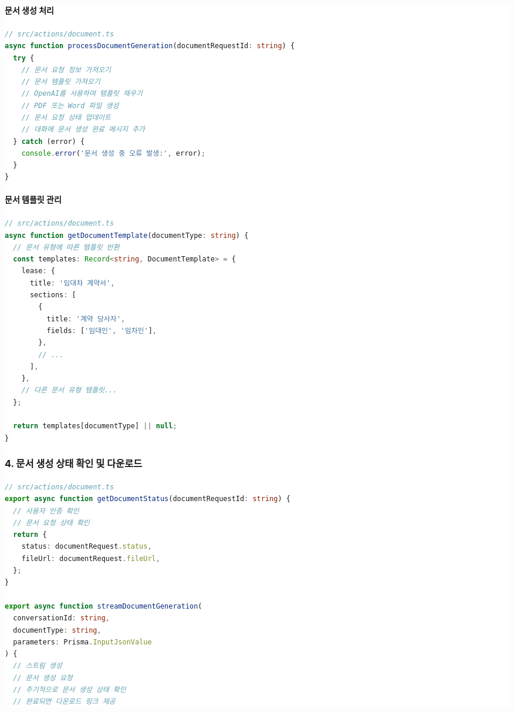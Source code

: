 #### 문서 생성 처리

```typescript
// src/actions/document.ts
async function processDocumentGeneration(documentRequestId: string) {
  try {
    // 문서 요청 정보 가져오기
    // 문서 템플릿 가져오기
    // OpenAI를 사용하여 템플릿 채우기
    // PDF 또는 Word 파일 생성
    // 문서 요청 상태 업데이트
    // 대화에 문서 생성 완료 메시지 추가
  } catch (error) {
    console.error('문서 생성 중 오류 발생:', error);
  }
}
```

#### 문서 템플릿 관리

```typescript
// src/actions/document.ts
async function getDocumentTemplate(documentType: string) {
  // 문서 유형에 따른 템플릿 반환
  const templates: Record<string, DocumentTemplate> = {
    lease: {
      title: '임대차 계약서',
      sections: [
        {
          title: '계약 당사자',
          fields: ['임대인', '임차인'],
        },
        // ...
      ],
    },
    // 다른 문서 유형 템플릿...
  };

  return templates[documentType] || null;
}
```

### 4. 문서 생성 상태 확인 및 다운로드

```typescript
// src/actions/document.ts
export async function getDocumentStatus(documentRequestId: string) {
  // 사용자 인증 확인
  // 문서 요청 상태 확인
  return {
    status: documentRequest.status,
    fileUrl: documentRequest.fileUrl,
  };
}

export async function streamDocumentGeneration(
  conversationId: string,
  documentType: string,
  parameters: Prisma.InputJsonValue
) {
  // 스트림 생성
  // 문서 생성 요청
  // 주기적으로 문서 생성 상태 확인
  // 완료되면 다운로드 링크 제공

```